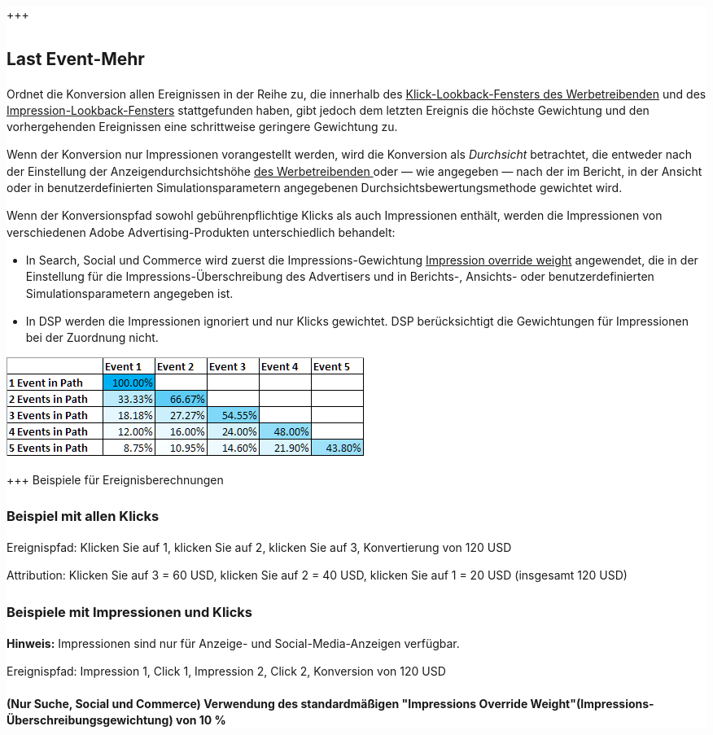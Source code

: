 +++



## Last Event-Mehr

Ordnet die Konversion allen Ereignissen in der Reihe zu, die innerhalb des [Klick-Lookback-Fensters des Werbetreibenden](/help/search-social-commerce/glossary.md#c-d) und des [Impression-Lookback-Fensters](/help/search-social-commerce/glossary.md#i-j) stattgefunden haben, gibt jedoch dem letzten Ereignis die höchste Gewichtung und den vorhergehenden Ereignissen eine schrittweise geringere Gewichtung zu.

Wenn der Konversion nur Impressionen vorangestellt werden, wird die Konversion als *Durchsicht* betrachtet, die entweder nach der Einstellung der Anzeigendurchsichtshöhe [ des Werbetreibenden ](/help/search-social-commerce/glossary.md#uv) oder — wie angegeben — nach der im Bericht, in der Ansicht oder in benutzerdefinierten Simulationsparametern angegebenen Durchsichtsbewertungsmethode gewichtet wird.

Wenn der Konversionspfad sowohl gebührenpflichtige Klicks als auch Impressionen enthält, werden die Impressionen von verschiedenen Adobe Advertising-Produkten unterschiedlich behandelt:

* In Search, Social und Commerce wird zuerst die Impressions-Gewichtung [Impression override weight](/help/search-social-commerce/glossary.md#i-j) angewendet, die in der Einstellung für die Impressions-Überschreibung des Advertisers und in Berichts-, Ansichts- oder benutzerdefinierten Simulationsparametern angegeben ist.

* In DSP werden die Impressionen ignoriert und nur Klicks gewichtet. DSP berücksichtigt die Gewichtungen für Impressionen bei der Zuordnung nicht.

![Gewichtet das letzte Ereignis mit weiteren Attributionsprozentsätzen](/help/search-social-commerce/assets/attribution-percent-weight-last-more.png "Gewichtet das letzte Ereignis und mehr Attributionsprozentsätze")



+++ Beispiele für Ereignisberechnungen

### Beispiel mit allen Klicks

Ereignispfad: Klicken Sie auf 1, klicken Sie auf 2, klicken Sie auf 3, Konvertierung von 120 USD

Attribution: Klicken Sie auf 3 = 60 USD, klicken Sie auf 2 = 40 USD, klicken Sie auf 1 = 20 USD (insgesamt 120 USD)

### Beispiele mit Impressionen und Klicks

**Hinweis:** Impressionen sind nur für Anzeige- und Social-Media-Anzeigen verfügbar.

Ereignispfad: Impression 1, Click 1, Impression 2, Click 2, Konversion von 120 USD

#### (Nur Suche, Social und Commerce) Verwendung des standardmäßigen &quot;Impressions Override Weight&quot;(Impressions-Überschreibungsgewichtung) von 10 %
